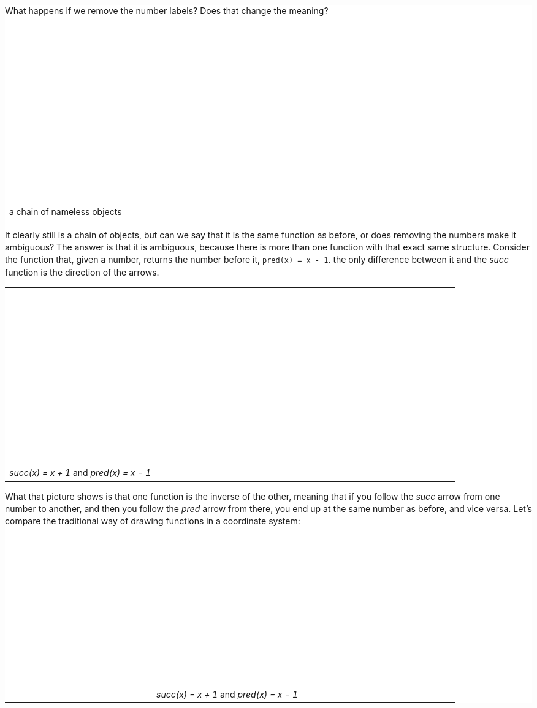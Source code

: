 What happens if we remove the number labels? Does that change the meaning?

<table class="graph">
  <tr>
    <td><svg id="succ-nameless" width="720" height="280"></svg></td>
  </tr>
  <tr>
    <td class="figureCaption">a chain of nameless objects</td>
  </tr>
  <tr>
</table>
<script type="text/javascript" src="/js/3_succ_nameless.js"></script>

It clearly still is a chain of objects, but can we say that it is the same function as before, or does removing the numbers make it ambiguous? The answer is that it is ambiguous, because there is more than one function with that exact same structure. Consider the function that, given a number, returns the number before it, `pred(x) = x - 1`. the only difference between it and the <i>succ</i> function is the direction of the arrows.

<table class="graph">
  <tr>
    <td><svg id="succ-pred" width="720" height="280"></svg></td>
  </tr>
  <tr>
    <td class="figureCaption"><i>succ(x) = x + 1</i> and <i>pred(x) = x - 1</i></td>
  </tr>
  <tr>
</table>
<script type="text/javascript" src="/js/4_succ_pred.js"></script>

What that picture shows is that one function is the inverse of the other, meaning that if you follow the <i>succ</i> arrow from one number to another, and then you follow the <i>pred</i> arrow from there, you end up at the same number as before, and vice versa. Let’s compare the traditional way of drawing functions in a coordinate system:

<table class="graph">
  <tr width="720">
    <td width="720"><svg style="display: block; margin: 0 auto 0 auto;" id="lineSuccPred" width="240" height="240"></svg></td>
  </td></tr>
  <tr>
    <td>
      <div class="figureCaption" style="display: block; margin: 0 auto 0 auto; width: 240px;">
        <i>succ(x) = x + 1</i> and <i>pred(x) = x - 1</i>
      </div>
    </td>
  </tr>
  <tr>
</table>
<script type="text/javascript">
  var succ = function (x) {
    return x + 1;
  }
  var pred = function (x) {
    return x - 1;
  }
  NamelessNumbers.mkLineGraph('#lineSuccPred', succ, "succ");
  NamelessNumbers.mkLineGraph('#lineSuccPred', pred, "pred");
</script>
